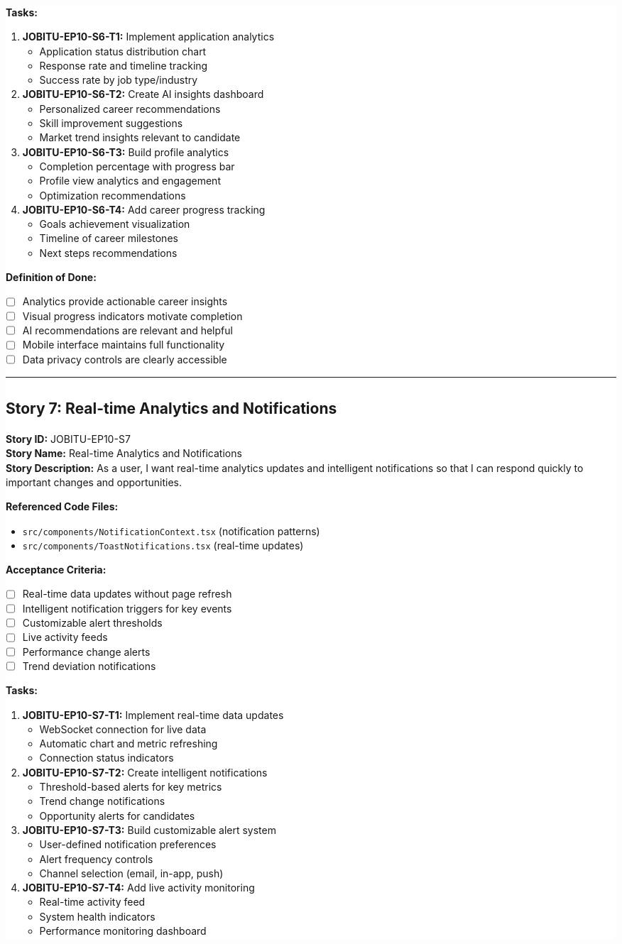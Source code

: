**Tasks:**
1. **JOBITU-EP10-S6-T1:** Implement application analytics
   - Application status distribution chart
   - Response rate and timeline tracking
   - Success rate by job type/industry
2. **JOBITU-EP10-S6-T2:** Create AI insights dashboard
   - Personalized career recommendations
   - Skill improvement suggestions
   - Market trend insights relevant to candidate
3. **JOBITU-EP10-S6-T3:** Build profile analytics
   - Completion percentage with progress bar
   - Profile view analytics and engagement
   - Optimization recommendations
4. **JOBITU-EP10-S6-T4:** Add career progress tracking
   - Goals achievement visualization
   - Timeline of career milestones
   - Next steps recommendations

**Definition of Done:**
- [ ] Analytics provide actionable career insights
- [ ] Visual progress indicators motivate completion
- [ ] AI recommendations are relevant and helpful
- [ ] Mobile interface maintains full functionality
- [ ] Data privacy controls are clearly accessible

---

## Story 7: Real-time Analytics and Notifications

**Story ID:** JOBITU-EP10-S7  
**Story Name:** Real-time Analytics and Notifications  
**Story Description:** As a user, I want real-time analytics updates and intelligent notifications so that I can respond quickly to important changes and opportunities.

**Referenced Code Files:**
- `src/components/NotificationContext.tsx` (notification patterns)
- `src/components/ToastNotifications.tsx` (real-time updates)

**Acceptance Criteria:**
- [ ] Real-time data updates without page refresh
- [ ] Intelligent notification triggers for key events
- [ ] Customizable alert thresholds
- [ ] Live activity feeds
- [ ] Performance change alerts
- [ ] Trend deviation notifications

**Tasks:**
1. **JOBITU-EP10-S7-T1:** Implement real-time data updates
   - WebSocket connection for live data
   - Automatic chart and metric refreshing
   - Connection status indicators
2. **JOBITU-EP10-S7-T2:** Create intelligent notifications
   - Threshold-based alerts for key metrics
   - Trend change notifications
   - Opportunity alerts for candidates
3. **JOBITU-EP10-S7-T3:** Build customizable alert system
   - User-defined notification preferences
   - Alert frequency controls
   - Channel selection (email, in-app, push)
4. **JOBITU-EP10-S7-T4:** Add live activity monitoring
   - Real-time activity feed
   - System health indicators
   - Performance monitoring dashboard
